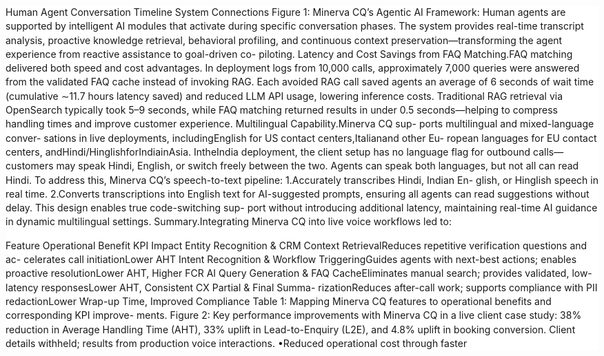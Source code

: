 Human Agent
Conversation Timeline System Connections
Figure 1: Minerva CQ’s Agentic AI Framework: Human agents are supported by intelligent
AI modules that activate during specific conversation phases. The system provides real-time
transcript analysis, proactive knowledge retrieval, behavioral profiling, and continuous context
preservation—transforming the agent experience from reactive assistance to goal-driven co-
piloting.
Latency and Cost Savings from FAQ
Matching.FAQ matching delivered both
speed and cost advantages. In deployment
logs from 10,000 calls, approximately 7,000
queries were answered from the validated FAQ
cache instead of invoking RAG. Each avoided
RAG call saved agents an average of 6 seconds
of wait time (cumulative ∼11.7 hours latency
saved) and reduced LLM API usage, lowering
inference costs. Traditional RAG retrieval via
OpenSearch typically took 5–9 seconds, while
FAQ matching returned results in under 0.5
seconds—helping to compress handling times
and improve customer experience.
Multilingual Capability.Minerva CQ sup-
ports multilingual and mixed-language conver-
sations in live deployments, includingEnglish
for US contact centers,Italianand other Eu-
ropean languages for EU contact centers, andHindi/HinglishforIndiainAsia. IntheIndia
deployment, the client setup has no language
flag for outbound calls—customers may speak
Hindi, English, or switch freely between the
two. Agents can speak both languages, but not
all can read Hindi. To address this, Minerva
CQ’s speech-to-text pipeline:
1.Accurately transcribes Hindi, Indian En-
glish, or Hinglish speech in real time.
2.Converts transcriptions into English text
for AI-suggested prompts, ensuring all
agents can read suggestions without delay.
This design enables true code-switching sup-
port without introducing additional latency,
maintaining real-time AI guidance in dynamic
multilingual settings.
Summary.Integrating Minerva CQ into live
voice workflows led to:

Feature Operational Benefit KPI Impact
Entity Recognition &
CRM Context RetrievalReduces repetitive verification questions and ac-
celerates call initiationLower AHT
Intent Recognition &
Workflow TriggeringGuides agents with next-best actions; enables
proactive resolutionLower AHT, Higher FCR
AI Query Generation &
FAQ CacheEliminates manual search; provides validated, low-
latency responsesLower AHT, Consistent CX
Partial & Final Summa-
rizationReduces after-call work; supports compliance with
PII redactionLower Wrap-up Time, Improved
Compliance
Table 1: Mapping Minerva CQ features to operational benefits and corresponding KPI improve-
ments.
Figure 2: Key performance improvements with Minerva CQ in a live client case study: 38%
reduction in Average Handling Time (AHT), 33% uplift in Lead-to-Enquiry (L2E), and 4.8%
uplift in booking conversion. Client details withheld; results from production voice interactions.
•Reduced operational cost through faster